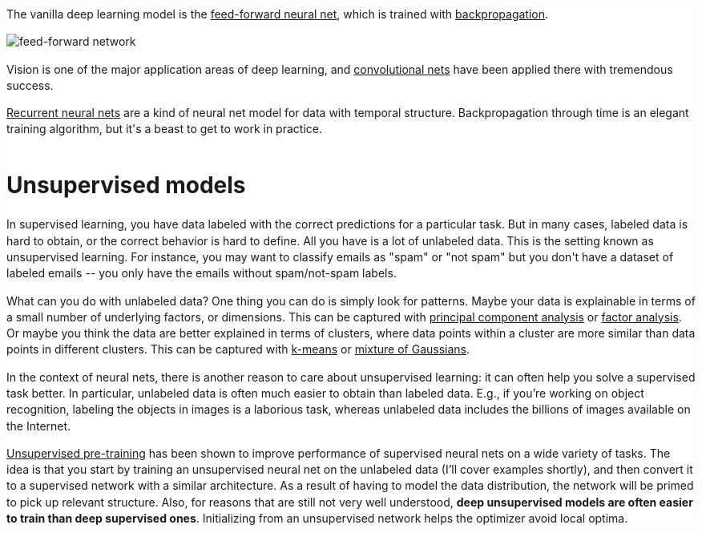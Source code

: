 The vanilla deep learning model is the [feed-forward neural
net](/concepts/feed_forward_neural_nets), which is trained with
[backpropagation](/concepts/backpropagation).

![feed-forward network](http://i.imgur.com/jXmajdl.png)

Vision is one of the major application areas of deep learning, and
[convolutional nets](/concepts/convolutional_nets) have been applied
there with tremendous success.

[Recurrent neural nets](/concepts/recurrent_neural_networks) are a kind
of neural net model for data with temporal structure. Backpropagation
through time is an elegant training algorithm, but it's a beast to get
to work in practice.

Unsupervised models
===================

In supervised learning, you have data labeled with the correct
predictions for a particular task. But in many cases, labeled data is
hard to obtain, or the correct behavior is hard to define. All you have
is a lot of unlabeled data. This is the setting known as unsupervised
learning. For instance, you may want to classify emails as "spam" or
"not spam" but you don't have a dataset of labeled emails -- you only
have the emails without spam/not-spam labels.

What can you do with unlabeled data? One thing you can do is simply look
for patterns. Maybe your data is explainable in terms of a small number
of underlying factors, or dimensions. This can be captured with
[principal component analysis](/concepts/principal_component_analysis)
or [factor analysis](/concepts/factor_analysis). Or maybe you think the
data are better explained in terms of clusters, where data points within
a cluster are more similar than data points in different clusters. This
can be captured with [k-means](/concepts/k_means) or [mixture of
Gaussians](/concepts/mixture_of_gaussians).

In the context of neural nets, there is another reason to care about
unsupervised learning: it can often help you solve a supervised task
better. In particular, unlabeled data is often much easier to obtain
than labeled data. E.g., if you’re working on object recognition,
labeling the objects in images is a laborious task, whereas unlabeled
data includes the billions of images available on the Internet.

[Unsupervised pre-training](/concepts/unsupervised_pre_training) has
been shown to improve performance of supervised neural nets on a wide
variety of tasks. The idea is that you start by training an unsupervised
neural net on the unlabeled data (I’ll cover examples shortly), and then
convert it to a supervised network with a similar architecture. As a
result of having to model the data distribution, the network will be
primed to pick up relevant structure. Also, for reasons that are still
not very well understood, **deep unsupervised models are often easier to
train than deep supervised ones**. Initializing from an unsupervised
network helps the optimizer avoid local optima.
